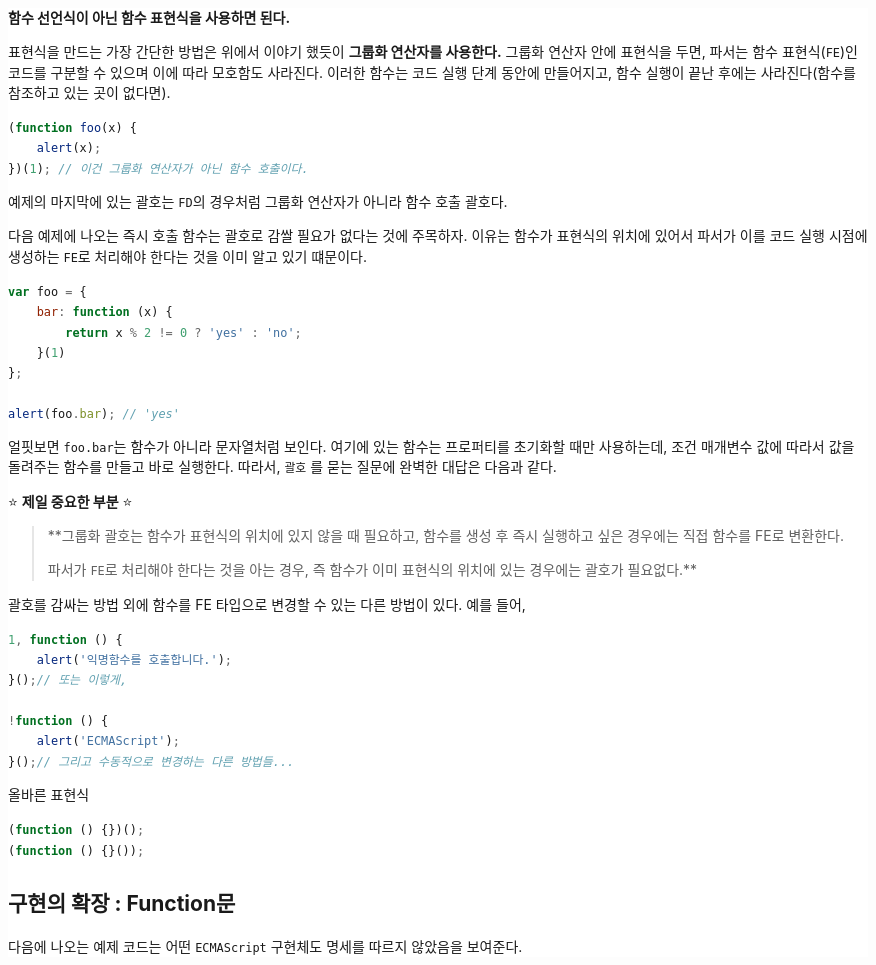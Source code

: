 **함수 선언식이 아닌 함수 표현식을 사용하면 된다.** 

표현식을 만드는 가장 간단한 방법은 위에서 이야기 했듯이 **그룹화 연산자를 사용한다.** 그룹화 연산자 안에 표현식을 두면, 파서는 함수 표현식(`FE`)인 코드를 구분할 수 있으며 이에 따라 모호함도 사라진다. 이러한 함수는 코드 실행 단계 동안에 만들어지고, 함수 실행이 끝난 후에는 사라진다(함수를 참조하고 있는 곳이 없다면).

```js
(function foo(x) {
	alert(x);
})(1); // 이건 그룹화 연산자가 아닌 함수 호출이다.
```

예제의 마지막에 있는 괄호는 `FD`의 경우처럼 그룹화 연산자가 아니라 함수 호출 괄호다.

다음 예제에 나오는 즉시 호출 함수는 괄호로 감쌀 필요가 없다는 것에 주목하자. 이유는 함수가 표현식의 위치에 있어서 파서가 이를 코드 실행 시점에 생성하는 `FE`로 처리해야 한다는 것을 이미 알고 있기 떄문이다.

```js
var foo = {
	bar: function (x) {   
		return x % 2 != 0 ? 'yes' : 'no';
	}(1)
};

alert(foo.bar); // 'yes'
```
얼핏보면 `foo.bar`는 함수가 아니라 문자열처럼 보인다. 여기에 있는 함수는 프로퍼티를 초기화할 때만 사용하는데, 조건 매개변수 값에 따라서 값을 돌려주는 함수를 만들고 바로 실행한다. 따라서, `괄호` 를 묻는 질문에 완벽한 대답은 다음과 같다.

:star: **제일 중요한 부분** :star:

> **그룹화 괄호는 함수가 표현식의 위치에 있지 않을 때 필요하고, 함수를 생성 후 즉시 실행하고 싶은 경우에는 직접 함수를 FE로 변환한다.
> 
> 파서가 `FE`로 처리해야 한다는 것을 아는 경우, 즉 함수가 이미 표현식의 위치에 있는 경우에는 괄호가 필요없다.**

괄호를 감싸는 방법 외에 함수를 FE 타입으로 변경할 수 있는 다른 방법이 있다. 예를 들어,

```js
1, function () { 
	alert('익명함수를 호출합니다.');
}();// 또는 이렇게,

!function () { 
	alert('ECMAScript');
}();// 그리고 수동적으로 변경하는 다른 방법들...
```

올바른 표현식


```js
(function () {})();
(function () {}());
```

## 구현의 확장 : Function문

다음에 나오는 예제 코드는 어떤 `ECMAScript` 구현체도 명세를 따르지 않았음을 보여준다.
